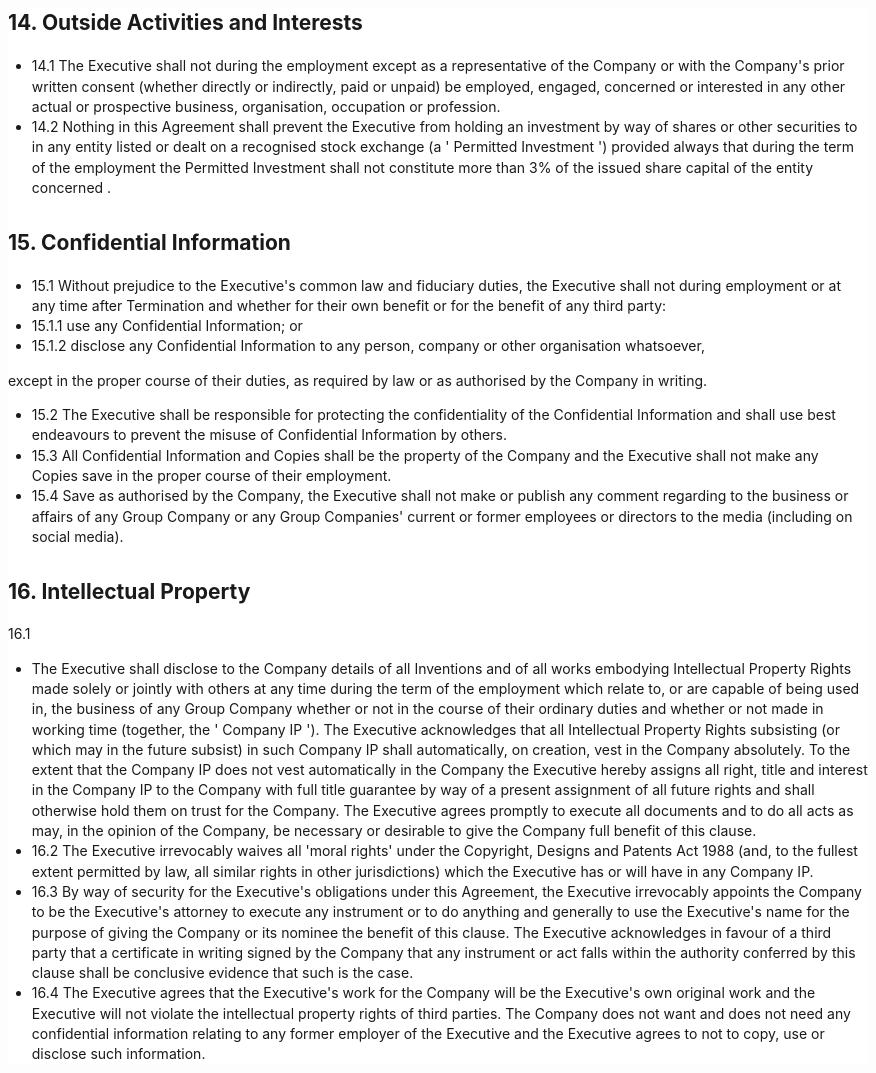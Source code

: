 ## 14. Outside Activities and Interests

- 14.1 The Executive shall not during the employment except as a representative of the Company or with the Company's prior written consent (whether directly or indirectly, paid or unpaid) be employed, engaged, concerned or interested in any other actual or prospective business, organisation, occupation or profession.
- 14.2 Nothing in this Agreement shall prevent the Executive from holding an investment by way of shares or other securities to in any entity listed or dealt on a recognised stock exchange (a ' Permitted Investment ') provided always that during the term of the employment the Permitted Investment shall not constitute more than 3% of the issued share capital of the entity concerned .

## 15. Confidential Information

- 15.1 Without prejudice to the Executive's common law and fiduciary duties, the Executive shall not during employment or at any time after Termination and whether for their own benefit or for the benefit of any third party:
- 15.1.1 use any Confidential Information; or
- 15.1.2 disclose any Confidential Information to any person, company or other organisation whatsoever,

except in the proper course of their duties, as required by law or as authorised by the Company in writing.

- 15.2 The Executive shall be responsible for protecting the confidentiality of the Confidential Information and shall use best endeavours to prevent the misuse of Confidential Information by others.
- 15.3 All Confidential Information and Copies shall be the property of the Company and the Executive shall not make any Copies save in the proper course of their employment.
- 15.4 Save as authorised by the Company, the Executive shall not make or publish any comment regarding to the business or affairs of any Group Company or any Group Companies' current or former employees or directors to the media (including on social media).

## 16. Intellectual Property

16.1

- The Executive shall disclose to the Company details of all Inventions and of all works embodying Intellectual Property Rights made solely or jointly with others at any time during the term of the employment which relate to, or are capable of being used in, the business of any Group Company whether or not in the course of their ordinary duties and whether or not made in working time (together, the ' Company IP '). The Executive acknowledges that all Intellectual Property Rights subsisting (or which may in the future subsist) in such Company IP shall automatically, on creation, vest in the Company absolutely. To the extent that the Company IP does not vest automatically in the Company the Executive hereby assigns all right, title and interest in the Company IP to the Company with full title guarantee by way of a present assignment of all future rights and shall otherwise hold them on trust for the Company. The Executive agrees promptly to execute all documents and to do all acts as may, in the opinion of the Company, be necessary or desirable to give the Company full benefit of this clause.
- 16.2 The Executive irrevocably waives all 'moral rights' under the Copyright, Designs and Patents Act 1988 (and, to the fullest extent permitted by law, all similar rights in other jurisdictions) which the Executive has or will have in any Company IP.
- 16.3 By way of security for the Executive's obligations under this Agreement, the Executive irrevocably appoints the Company to be the Executive's attorney to execute any instrument or to do anything and generally to use the Executive's name for the purpose of giving the Company or its nominee the benefit of this clause. The Executive acknowledges in favour of a third party that a certificate in writing signed by the Company that any instrument or act falls within the authority conferred by this clause shall be conclusive evidence that such is the case.
- 16.4 The Executive agrees that the Executive's work for the Company will be the Executive's own original work and the Executive will not violate the intellectual property rights of third parties.  The Company does not want and does not need any confidential information relating to any former employer of the Executive and the Executive agrees to not to copy, use or disclose such information.
